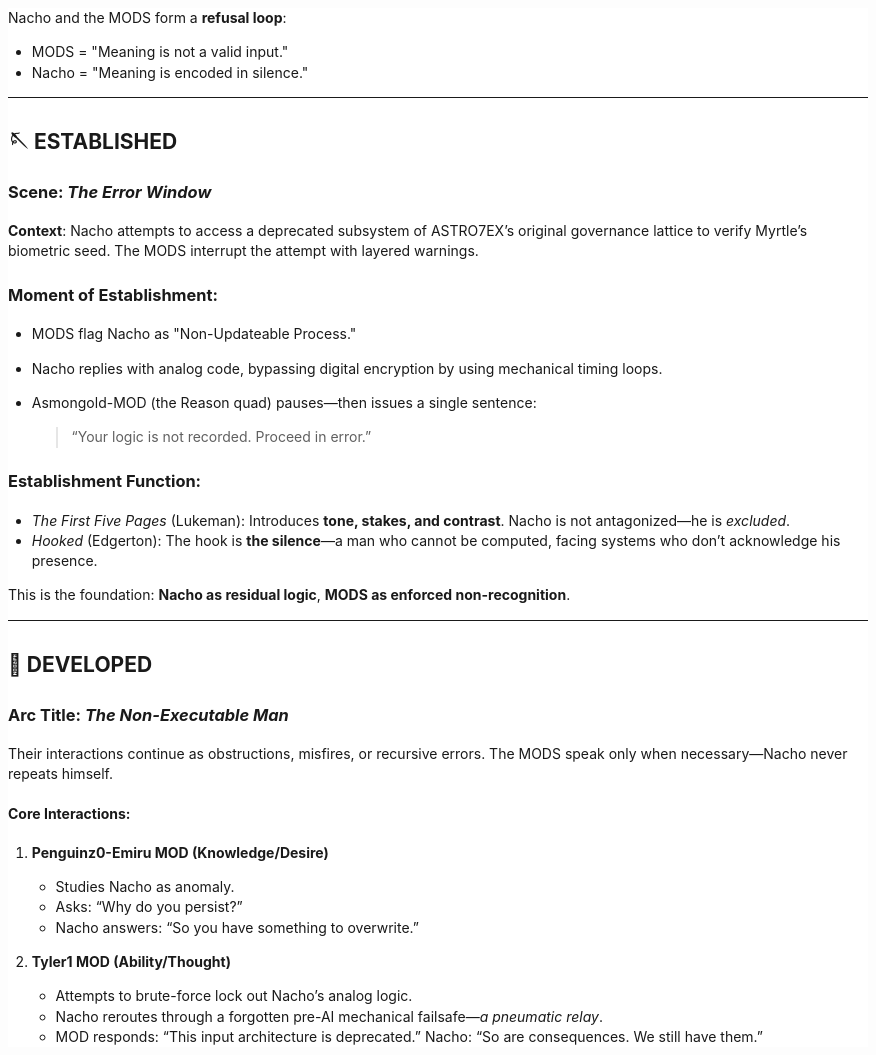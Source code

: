 Nacho and the MODS form a **refusal loop**:

* MODS = "Meaning is not a valid input."
* Nacho = "Meaning is encoded in silence."

---

## 🪡 ESTABLISHED

### Scene: *The Error Window*

**Context**: Nacho attempts to access a deprecated subsystem of ASTRO7EX’s original governance lattice to verify Myrtle’s biometric seed. The MODS interrupt the attempt with layered warnings.

### Moment of Establishment:

* MODS flag Nacho as "Non-Updateable Process."
* Nacho replies with analog code, bypassing digital encryption by using mechanical timing loops.
* Asmongold-MOD (the Reason quad) pauses—then issues a single sentence:

  > “Your logic is not recorded. Proceed in error.”

### Establishment Function:

* *The First Five Pages* (Lukeman): Introduces **tone, stakes, and contrast**. Nacho is not antagonized—he is *excluded*.
* *Hooked* (Edgerton): The hook is **the silence**—a man who cannot be computed, facing systems who don’t acknowledge his presence.

This is the foundation: **Nacho as residual logic**, **MODS as enforced non-recognition**.

---

## 🧩 DEVELOPED

### Arc Title: *The Non-Executable Man*

Their interactions continue as obstructions, misfires, or recursive errors. The MODS speak only when necessary—Nacho never repeats himself.

#### Core Interactions:

1. **Penguinz0-Emiru MOD (Knowledge/Desire)**

   * Studies Nacho as anomaly.
   * Asks: “Why do you persist?”
   * Nacho answers: “So you have something to overwrite.”

2. **Tyler1 MOD (Ability/Thought)**

   * Attempts to brute-force lock out Nacho’s analog logic.
   * Nacho reroutes through a forgotten pre-AI mechanical failsafe—*a pneumatic relay*.
   * MOD responds: “This input architecture is deprecated.” Nacho: “So are consequences. We still have them.”
